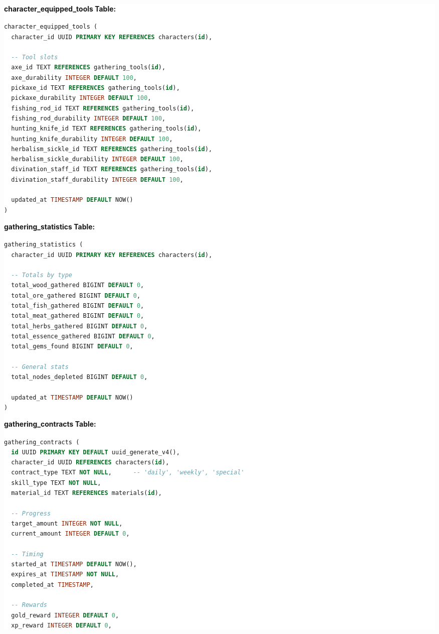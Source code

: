 **character_equipped_tools Table:**
```sql
character_equipped_tools (
  character_id UUID PRIMARY KEY REFERENCES characters(id),

  -- Tool slots
  axe_id TEXT REFERENCES gathering_tools(id),
  axe_durability INTEGER DEFAULT 100,
  pickaxe_id TEXT REFERENCES gathering_tools(id),
  pickaxe_durability INTEGER DEFAULT 100,
  fishing_rod_id TEXT REFERENCES gathering_tools(id),
  fishing_rod_durability INTEGER DEFAULT 100,
  hunting_knife_id TEXT REFERENCES gathering_tools(id),
  hunting_knife_durability INTEGER DEFAULT 100,
  herbalism_sickle_id TEXT REFERENCES gathering_tools(id),
  herbalism_sickle_durability INTEGER DEFAULT 100,
  divination_staff_id TEXT REFERENCES gathering_tools(id),
  divination_staff_durability INTEGER DEFAULT 100,

  updated_at TIMESTAMP DEFAULT NOW()
)
```

**gathering_statistics Table:**
```sql
gathering_statistics (
  character_id UUID PRIMARY KEY REFERENCES characters(id),

  -- Totals by type
  total_wood_gathered BIGINT DEFAULT 0,
  total_ore_gathered BIGINT DEFAULT 0,
  total_fish_gathered BIGINT DEFAULT 0,
  total_meat_gathered BIGINT DEFAULT 0,
  total_herbs_gathered BIGINT DEFAULT 0,
  total_essence_gathered BIGINT DEFAULT 0,
  total_gems_found BIGINT DEFAULT 0,

  -- General stats
  total_nodes_depleted BIGINT DEFAULT 0,

  updated_at TIMESTAMP DEFAULT NOW()
)
```

**gathering_contracts Table:**
```sql
gathering_contracts (
  id UUID PRIMARY KEY DEFAULT uuid_generate_v4(),
  character_id UUID REFERENCES characters(id),
  contract_type TEXT NOT NULL,      -- 'daily', 'weekly', 'special'
  skill_type TEXT NOT NULL,
  material_id TEXT REFERENCES materials(id),

  -- Progress
  target_amount INTEGER NOT NULL,
  current_amount INTEGER DEFAULT 0,

  -- Timing
  started_at TIMESTAMP DEFAULT NOW(),
  expires_at TIMESTAMP NOT NULL,
  completed_at TIMESTAMP,

  -- Rewards
  gold_reward INTEGER DEFAULT 0,
  xp_reward INTEGER DEFAULT 0,
```